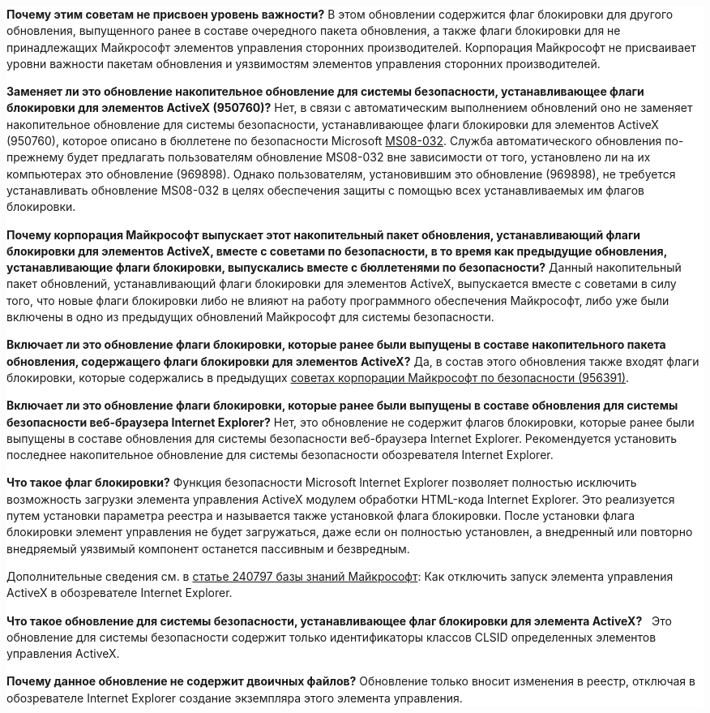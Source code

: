 **Почему этим советам не присвоен уровень важности?**
В этом обновлении содержится флаг блокировки для другого обновления, выпущенного ранее в составе очередного пакета обновления, а также флаги блокировки для не принадлежащих Майкрософт элементов управления сторонних производителей. Корпорация Майкрософт не присваивает уровни важности пакетам обновления и уязвимостям элементов управления сторонних производителей.

**Заменяет ли это обновление накопительное обновление для системы безопасности, устанавливающее флаги блокировки для элементов ActiveX (950760)?**
Нет, в связи с автоматическим выполнением обновлений оно не заменяет накопительное обновление для системы безопасности, устанавливающее флаги блокировки для элементов ActiveX (950760), которое описано в бюллетене по безопасности Microsoft [MS08-032](http://go.microsoft.com/fwlink/?linkid=116368). Служба автоматического обновления по-прежнему будет предлагать пользователям обновление MS08-032 вне зависимости от того, установлено ли на их компьютерах это обновление (969898). Однако пользователям, установившим это обновление (969898), не требуется устанавливать обновление MS08-032 в целях обеспечения защиты с помощью всех устанавливаемых им флагов блокировки.

**Почему корпорация Майкрософт выпускает этот накопительный пакет обновления, устанавливающий флаги блокировки для элементов ActiveX, вместе с советами по безопасности, в то время как предыдущие обновления, устанавливающие флаги блокировки, выпускались вместе с бюллетенями по безопасности?**
Данный накопительный пакет обновлений, устанавливающий флаги блокировки для элементов ActiveX, выпускается вместе с советами в силу того, что новые флаги блокировки либо не влияют на работу программного обеспечения Майкрософт, либо уже были включены в одно из предыдущих обновлений Майкрософт для системы безопасности.

**Включает ли это обновление флаги блокировки, которые ранее были выпущены в составе накопительного пакета обновления, содержащего флаги блокировки для элементов ActiveX?**
Да, в состав этого обновления также входят флаги блокировки, которые содержались в предыдущих [советах корпорации Майкрософт по безопасности (956391)](http://technet.microsoft.com/security/advisory/960715).

**Включает ли это обновление флаги блокировки, которые ранее были выпущены в составе обновления для системы безопасности веб-браузера Internet Explorer?**
Нет, это обновление не содержит флагов блокировки, которые ранее были выпущены в составе обновления для системы безопасности веб-браузера Internet Explorer. Рекомендуется установить последнее накопительное обновление для системы безопасности обозревателя Internet Explorer.

**Что такое флаг блокировки?**
Функция безопасности Microsoft Internet Explorer позволяет полностью исключить возможность загрузки элемента управления ActiveX модулем обработки HTML-кода Internet Explorer. Это реализуется путем установки параметра реестра и называется также установкой флага блокировки. После установки флага блокировки элемент управления не будет загружаться, даже если он полностью установлен, а внедренный или повторно внедряемый уязвимый компонент останется пассивным и безвредным.

Дополнительные сведения см. в [статье 240797 базы знаний Майкрософт](http://support.microsoft.com/kb/240797): Как отключить запуск элемента управления ActiveX в обозревателе Internet Explorer.

**Что такое обновление для системы безопасности, устанавливающее флаг блокировки для элемента ActiveX?**  
Это обновление для системы безопасности содержит только идентификаторы классов CLSID определенных элементов управления ActiveX.

**Почему данное обновление не содержит двоичных файлов?**
Обновление только вносит изменения в реестр, отключая в обозревателе Internet Explorer создание экземпляра этого элемента управления.
